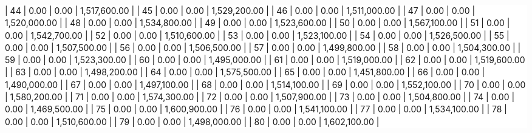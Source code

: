 |              44 |            0.00 |            0.00 |    1,517,600.00 |
|              45 |            0.00 |            0.00 |    1,529,200.00 |
|              46 |            0.00 |            0.00 |    1,511,000.00 |
|              47 |            0.00 |            0.00 |    1,520,000.00 |
|              48 |            0.00 |            0.00 |    1,534,800.00 |
|              49 |            0.00 |            0.00 |    1,523,600.00 |
|              50 |            0.00 |            0.00 |    1,567,100.00 |
|              51 |            0.00 |            0.00 |    1,542,700.00 |
|              52 |            0.00 |            0.00 |    1,510,600.00 |
|              53 |            0.00 |            0.00 |    1,523,100.00 |
|              54 |            0.00 |            0.00 |    1,526,500.00 |
|              55 |            0.00 |            0.00 |    1,507,500.00 |
|              56 |            0.00 |            0.00 |    1,506,500.00 |
|              57 |            0.00 |            0.00 |    1,499,800.00 |
|              58 |            0.00 |            0.00 |    1,504,300.00 |
|              59 |            0.00 |            0.00 |    1,523,300.00 |
|              60 |            0.00 |            0.00 |    1,495,000.00 |
|              61 |            0.00 |            0.00 |    1,519,000.00 |
|              62 |            0.00 |            0.00 |    1,519,600.00 |
|              63 |            0.00 |            0.00 |    1,498,200.00 |
|              64 |            0.00 |            0.00 |    1,575,500.00 |
|              65 |            0.00 |            0.00 |    1,451,800.00 |
|              66 |            0.00 |            0.00 |    1,490,000.00 |
|              67 |            0.00 |            0.00 |    1,497,100.00 |
|              68 |            0.00 |            0.00 |    1,514,100.00 |
|              69 |            0.00 |            0.00 |    1,552,100.00 |
|              70 |            0.00 |            0.00 |    1,580,200.00 |
|              71 |            0.00 |            0.00 |    1,574,300.00 |
|              72 |            0.00 |            0.00 |    1,507,900.00 |
|              73 |            0.00 |            0.00 |    1,504,800.00 |
|              74 |            0.00 |            0.00 |    1,469,500.00 |
|              75 |            0.00 |            0.00 |    1,600,900.00 |
|              76 |            0.00 |            0.00 |    1,541,100.00 |
|              77 |            0.00 |            0.00 |    1,534,100.00 |
|              78 |            0.00 |            0.00 |    1,510,600.00 |
|              79 |            0.00 |            0.00 |    1,498,000.00 |
|              80 |            0.00 |            0.00 |    1,602,100.00 |